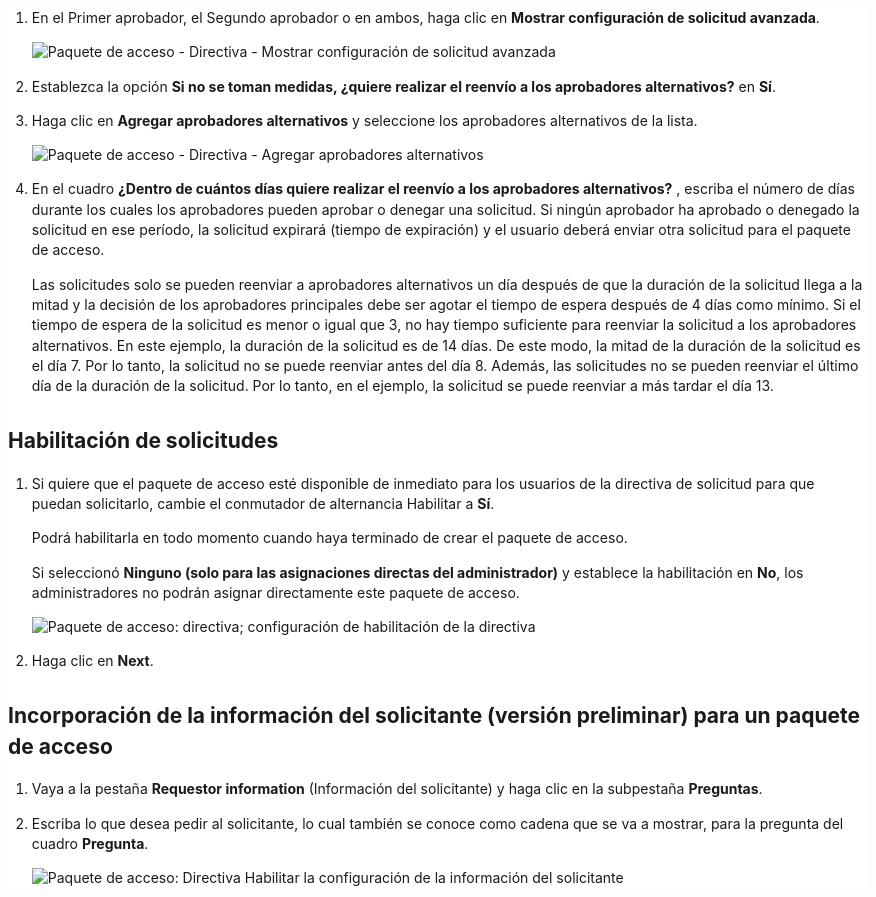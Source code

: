 1. En el Primer aprobador, el Segundo aprobador o en ambos, haga clic en **Mostrar configuración de solicitud avanzada**.

    ![Paquete de acceso - Directiva - Mostrar configuración de solicitud avanzada](./media/active-directory-entitlement-management-request-policy/alternate-approvers-click-advanced-request.png)

1. Establezca la opción **Si no se toman medidas, ¿quiere realizar el reenvío a los aprobadores alternativos?** en **Sí**.

1. Haga clic en **Agregar aprobadores alternativos** y seleccione los aprobadores alternativos de la lista.

    ![Paquete de acceso - Directiva - Agregar aprobadores alternativos](./media/active-directory-entitlement-management-request-policy/alternate-approvers-add.png)

1. En el cuadro **¿Dentro de cuántos días quiere realizar el reenvío a los aprobadores alternativos?** , escriba el número de días durante los cuales los aprobadores pueden aprobar o denegar una solicitud. Si ningún aprobador ha aprobado o denegado la solicitud en ese período, la solicitud expirará (tiempo de expiración) y el usuario deberá enviar otra solicitud para el paquete de acceso. 

    Las solicitudes solo se pueden reenviar a aprobadores alternativos un día después de que la duración de la solicitud llega a la mitad y la decisión de los aprobadores principales debe ser agotar el tiempo de espera después de 4 días como mínimo. Si el tiempo de espera de la solicitud es menor o igual que 3, no hay tiempo suficiente para reenviar la solicitud a los aprobadores alternativos. En este ejemplo, la duración de la solicitud es de 14 días. De este modo, la mitad de la duración de la solicitud es el día 7. Por lo tanto, la solicitud no se puede reenviar antes del día 8. Además, las solicitudes no se pueden reenviar el último día de la duración de la solicitud. Por lo tanto, en el ejemplo, la solicitud se puede reenviar a más tardar el día 13.

## <a name="enable-requests"></a>Habilitación de solicitudes

1. Si quiere que el paquete de acceso esté disponible de inmediato para los usuarios de la directiva de solicitud para que puedan solicitarlo, cambie el conmutador de alternancia Habilitar a **Sí**.

    Podrá habilitarla en todo momento cuando haya terminado de crear el paquete de acceso.

    Si seleccionó **Ninguno (solo para las asignaciones directas del administrador)** y establece la habilitación en **No**, los administradores no podrán asignar directamente este paquete de acceso.

    ![Paquete de acceso: directiva; configuración de habilitación de la directiva](./media/active-directory-entitlement-management-request-policy/enable-requests.png)

1. Haga clic en **Next**.

## <a name="add-requestor-information-preview-to-an-access-package"></a>Incorporación de la información del solicitante (versión preliminar) para un paquete de acceso

1. Vaya a la pestaña **Requestor information** (Información del solicitante) y haga clic en la subpestaña **Preguntas**.
 
1. Escriba lo que desea pedir al solicitante, lo cual también se conoce como cadena que se va a mostrar, para la pregunta del cuadro **Pregunta**.

    ![Paquete de acceso: Directiva Habilitar la configuración de la información del solicitante](./media/active-directory-entitlement-management-request-policy/add-requestor-info-question.png)
